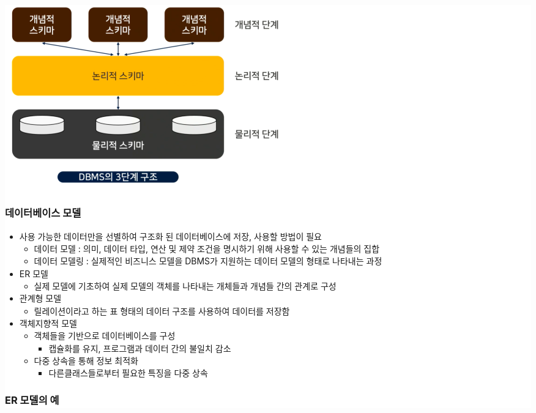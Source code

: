 <img src="1강_MariaDB_설치_및_응용.assets/image-20220903112144741.png" alt="image-20220903112144741" style="zoom:50%;" />



### 데이터베이스 모델

- 사용 가능한 데이터만을 선별하여 구조화 된 데이터베이스에 저장, 사용할 방법이 필요
  - 데이터 모델 : 의미, 데이터 타입, 연산 및 제약 조건을 명시하기 위해 사용할 수 있는 개념들의 집합
  - 데이터 모델링 : 실제적인 비즈니스 모델을 DBMS가 지원하는 데이터 모델의 형태로 나타내는 과정
- ER 모델
  - 실제 모델에 기초하여 실제 모델의 객체를 나타내는 개체들과 개념들 간의 관계로 구성
- 관계형 모델
  - 릴레이션이라고 하는 표 형태의 데이터 구조를 사용하여 데이터를 저장함
- 객체지향적 모델
  - 객체들을 기반으로 데이터베이스를 구성
    - 캡슐화를 유지, 프로그램과 데이터 간의 불일치 감소
  - 다중 상속을 통해 정보 최적화
    - 다른클래스들로부터 필요한 특징을 다중 상속

### ER 모델의 예
